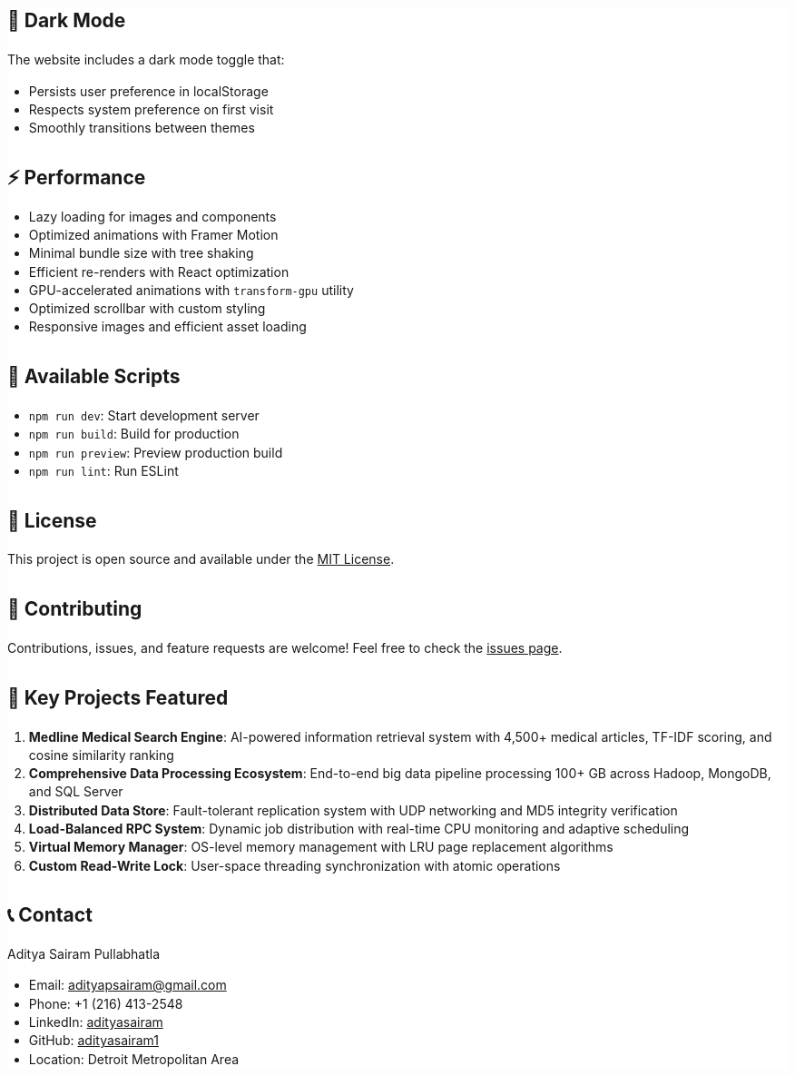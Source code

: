 ## 🌙 Dark Mode

The website includes a dark mode toggle that:
- Persists user preference in localStorage
- Respects system preference on first visit
- Smoothly transitions between themes

## ⚡ Performance

- Lazy loading for images and components
- Optimized animations with Framer Motion
- Minimal bundle size with tree shaking
- Efficient re-renders with React optimization
- GPU-accelerated animations with `transform-gpu` utility
- Optimized scrollbar with custom styling
- Responsive images and efficient asset loading

## 🔧 Available Scripts

- `npm run dev`: Start development server
- `npm run build`: Build for production
- `npm run preview`: Preview production build
- `npm run lint`: Run ESLint

## 📄 License

This project is open source and available under the [MIT License](LICENSE).

## 🤝 Contributing

Contributions, issues, and feature requests are welcome! Feel free to check the [issues page](https://github.com/adityasairam1/portfolio/issues).

## 🎯 Key Projects Featured

1. **Medline Medical Search Engine**: AI-powered information retrieval system with 4,500+ medical articles, TF-IDF scoring, and cosine similarity ranking
2. **Comprehensive Data Processing Ecosystem**: End-to-end big data pipeline processing 100+ GB across Hadoop, MongoDB, and SQL Server
3. **Distributed Data Store**: Fault-tolerant replication system with UDP networking and MD5 integrity verification
4. **Load-Balanced RPC System**: Dynamic job distribution with real-time CPU monitoring and adaptive scheduling
5. **Virtual Memory Manager**: OS-level memory management with LRU page replacement algorithms
6. **Custom Read-Write Lock**: User-space threading synchronization with atomic operations

## 📞 Contact

Aditya Sairam Pullabhatla
- Email: adityapsairam@gmail.com
- Phone: +1 (216) 413-2548
- LinkedIn: [adityasairam](https://www.linkedin.com/in/adityasairam/)
- GitHub: [adityasairam1](https://github.com/adityasairam1)
- Location: Detroit Metropolitan Area
